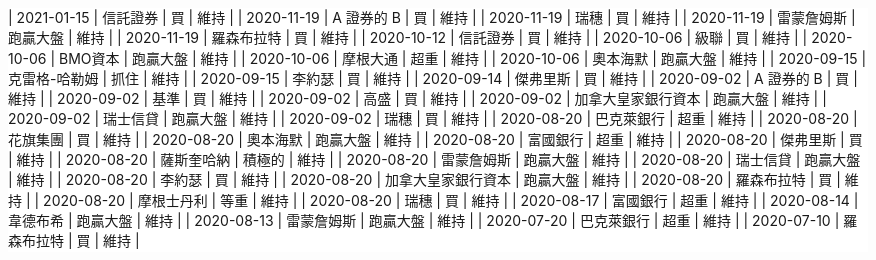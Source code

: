 | 2021-01-15 | 信託證券 | 買 | 維持 |
| 2020-11-19 | A 證券的 B | 買 | 維持 |
| 2020-11-19 | 瑞穗 | 買 | 維持 |
| 2020-11-19 | 雷蒙詹姆斯 | 跑贏大盤 | 維持 |
| 2020-11-19 | 羅森布拉特 | 買 | 維持 |
| 2020-10-12 | 信託證券 | 買 | 維持 |
| 2020-10-06 | 級聯 | 買 | 維持 |
| 2020-10-06 | BMO資本 | 跑贏大盤 | 維持 |
| 2020-10-06 | 摩根大通 | 超重 | 維持 |
| 2020-10-06 | 奧本海默 | 跑贏大盤 | 維持 |
| 2020-09-15 | 克雷格-哈勒姆 | 抓住 | 維持 |
| 2020-09-15 | 李約瑟 | 買 | 維持 |
| 2020-09-14 | 傑弗里斯 | 買 | 維持 |
| 2020-09-02 | A 證券的 B | 買 | 維持 |
| 2020-09-02 | 基準 | 買 | 維持 |
| 2020-09-02 | 高盛 | 買 | 維持 |
| 2020-09-02 | 加拿大皇家銀行資本 | 跑贏大盤 | 維持 |
| 2020-09-02 | 瑞士信貸 | 跑贏大盤 | 維持 |
| 2020-09-02 | 瑞穗 | 買 | 維持 |
| 2020-08-20 | 巴克萊銀行 | 超重 | 維持 |
| 2020-08-20 | 花旗集團 | 買 | 維持 |
| 2020-08-20 | 奧本海默 | 跑贏大盤 | 維持 |
| 2020-08-20 | 富國銀行 | 超重 | 維持 |
| 2020-08-20 | 傑弗里斯 | 買 | 維持 |
| 2020-08-20 | 薩斯奎哈納 | 積極的 | 維持 |
| 2020-08-20 | 雷蒙詹姆斯 | 跑贏大盤 | 維持 |
| 2020-08-20 | 瑞士信貸 | 跑贏大盤 | 維持 |
| 2020-08-20 | 李約瑟 | 買 | 維持 |
| 2020-08-20 | 加拿大皇家銀行資本 | 跑贏大盤 | 維持 |
| 2020-08-20 | 羅森布拉特 | 買 | 維持 |
| 2020-08-20 | 摩根士丹利 | 等重 | 維持 |
| 2020-08-20 | 瑞穗 | 買 | 維持 |
| 2020-08-17 | 富國銀行 | 超重 | 維持 |
| 2020-08-14 | 韋德布希 | 跑贏大盤 | 維持 |
| 2020-08-13 | 雷蒙詹姆斯 | 跑贏大盤 | 維持 |
| 2020-07-20 | 巴克萊銀行 | 超重 | 維持 |
| 2020-07-10 | 羅森布拉特 | 買 | 維持 |